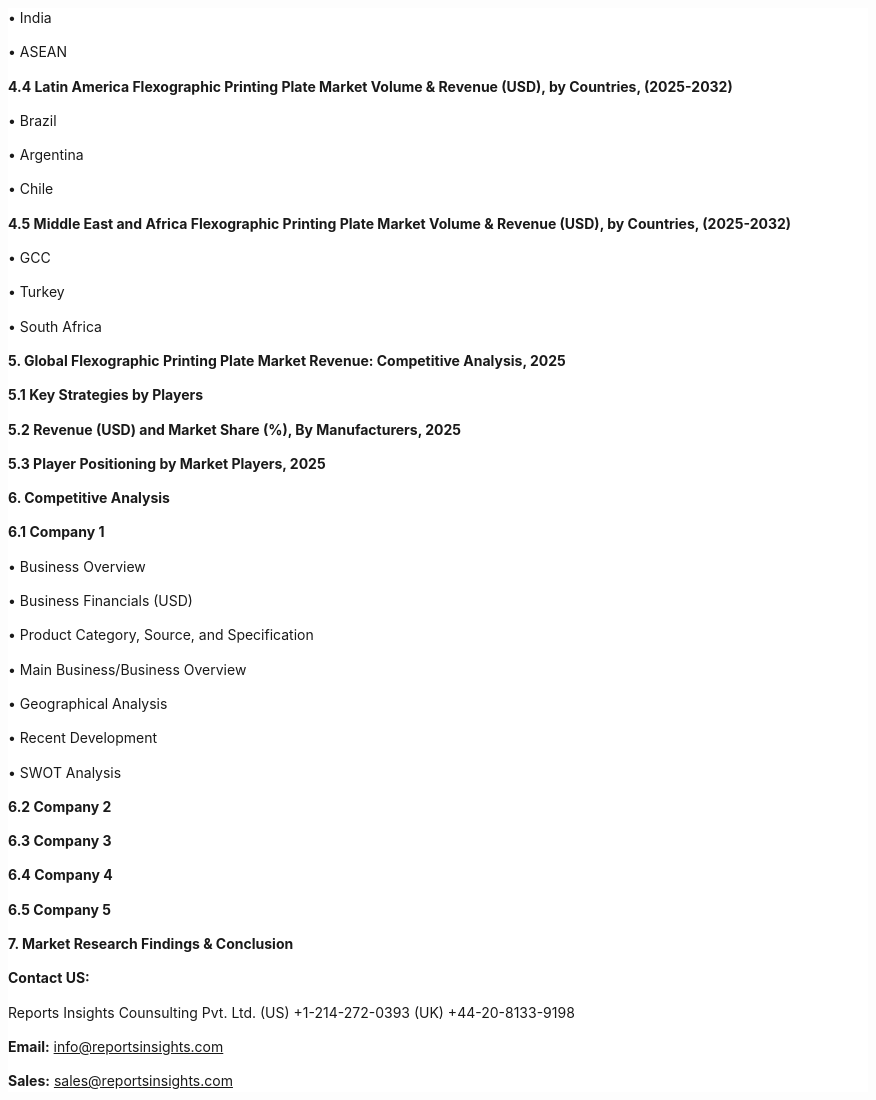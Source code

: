• India

• ASEAN

<strong>4.4 Latin America Flexographic Printing Plate Market Volume &amp; Revenue (USD), by Countries, (2025-2032)</strong>

• Brazil

• Argentina

• Chile

<strong>4.5 Middle East and Africa Flexographic Printing Plate Market Volume &amp; Revenue (USD), by Countries, (2025-2032)</strong>

• GCC

• Turkey

• South Africa

<strong>5. Global Flexographic Printing Plate Market Revenue: Competitive Analysis, 2025</strong>

<strong>5.1 Key Strategies by Players</strong>

<strong>5.2 Revenue (USD) and Market Share (%), By Manufacturers, 2025</strong>

<strong>5.3 Player Positioning by Market Players, 2025</strong>

<strong>6. Competitive Analysis</strong>

<strong>6.1 Company 1</strong>

• Business Overview

• Business Financials (USD)

• Product Category, Source, and Specification

• Main Business/Business Overview

• Geographical Analysis

• Recent Development

• SWOT Analysis

<strong>6.2 Company 2</strong>

<strong>6.3 Company 3</strong>

<strong>6.4 Company 4</strong>

<strong>6.5 Company 5</strong>

<strong>7. Market Research Findings &amp; Conclusion</strong>

<strong>Contact US:</strong>

Reports Insights Counsulting Pvt. Ltd.
(US) +1-214-272-0393
(UK) +44-20-8133-9198
<p class=""""><b>Email:</b> <a href=mailto:info@reportsinsights.com>info@reportsinsights.com</a></p>
<p class=""""><b>Sales:</b> <a href=mailto:sales@reportsinsights.com>sales@reportsinsights.com</a></p>
